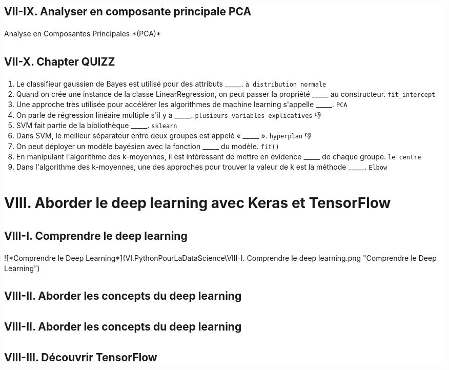 ## VII-IX. Analyser en composante principale PCA
<p class="info"> Analyse en Composantes Principales *(PCA)* </p>
<video width="1000" height="562" controls>
  <source src="VI.PythonPourLaDataScience\VII-IX. Analyser en composante principale PCA.mp4" type="video/mp4">
</video>

## VII-X. Chapter QUIZZ
1. Le classifieur gaussien de Bayes est utilisé pour des attributs _____. `à distribution normale`
2. Quand on crée une instance de la classe LinearRegression, on peut passer la propriété _____ au constructeur. `fit_intercept`
3. Une approche très utilisée pour accélérer les algorithmes de machine learning s'appelle _____. `PCA`
4. On parle de régression linéaire multiple s'il y a _____. `plusieurs variables explicatives` 👎
5. SVM fait partie de la bibliothèque _____. `sklearn`
6. Dans SVM, le meilleur séparateur entre deux groupes est appelé « _____ ». `hyperplan` 👎
7. On peut déployer un modèle bayésien avec la fonction _____ du modèle. `fit()`
8. En manipulant l'algorithme des k-moyennes, il est intéressant de mettre en évidence _____ de chaque groupe. `le centre`
9. Dans l'algorithme des k-moyennes, une des approches pour trouver la valeur de k est la méthode _____. `Elbow`

# VIII. Aborder le deep learning avec Keras et TensorFlow
## VIII-I. Comprendre le deep learning
<video width="1000" height="562" controls>
  <source src="VI.PythonPourLaDataScience\VIII-I. Comprendre le deep learning.mp4" type="video/mp4">
</video>
![*Comprendre le Deep Learning*](VI.PythonPourLaDataScience\VIII-I. Comprendre le deep learning.png "Comprendre le Deep Learning")

## VIII-II. Aborder les concepts du deep learning
<video width="1000" height="562" controls>
  <source src="VI.PythonPourLaDataScience\VIII-II. Aborder les concepts du deep learning.mp4" type="video/mp4">
</video>

## VIII-II. Aborder les concepts du deep learning
<video width="1000" height="562" controls>
  <source src="VI.PythonPourLaDataScience\VIII-II. Aborder les concepts du deep learning.mp4" type="video/mp4">
</video>

## VIII-III. Découvrir TensorFlow
<video width="1000" height="562" controls>
  <source src="VI.PythonPourLaDataScience\VIII-III. Découvrir TensorFlow.mp4" type="video/mp4">
</video>

